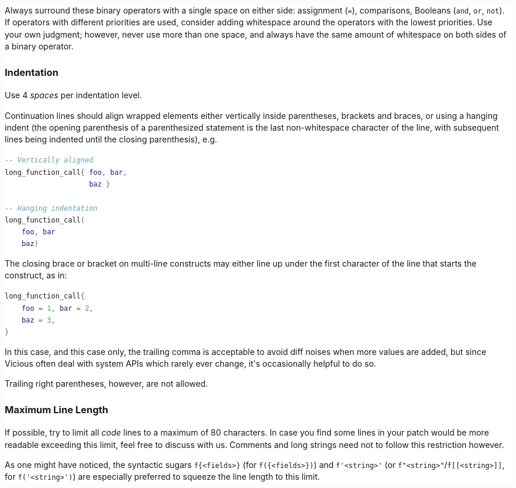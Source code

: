 Always surround these binary operators with a single space on either side:
assignment (`=`), comparisons, Booleans (`and`, `or`, `not`).
If operators with different priorities are used, consider adding whitespace
around the operators with the lowest priorities. Use your own judgment;
however, never use more than one space, and always have
the same amount of whitespace on both sides of a binary operator.

### Indentation

Use 4 *spaces* per indentation level.

Continuation lines should align wrapped elements either vertically
inside parentheses, brackets and braces, or using a hanging indent
(the opening parenthesis of a parenthesized statement is the last
non-whitespace character of the line, with subsequent lines being indented
until the closing parenthesis), e.g.

```lua
-- Vertically aligned
long_function_call{ foo, bar,
                    baz }

-- Hanging indentation
long_function_call(
    foo, bar
    baz)
```

The closing brace or bracket on multi-line constructs may either line up under
the first character of the line that starts the construct, as in:

```lua
long_function_call{
    foo = 1, bar = 2,
    baz = 3,
}
```

In this case, and this case only, the trailing comma is acceptable
to avoid diff noises when more values are added,
but since Vicious often deal with system APIs which rarely ever change,
it's occasionally helpful to do so.

Trailing right parentheses, however, are not allowed.

### Maximum Line Length

If possible, try to limit all *code* lines to a maximum
of 80 characters.  In case you find some lines in your patch would be
more readable exceeding this limit, feel free to discuss with us.
Comments and long strings need not to follow this restriction however.

As one might have noticed, the syntactic sugars `f{<fields>}`
(for `f({<fields>})`) and `f'<string>'` (or `f"<string>"`/`f[[<string>]]`,
for `f('<string>')`) are especially preferred to squeeze
the line length to this limit.
